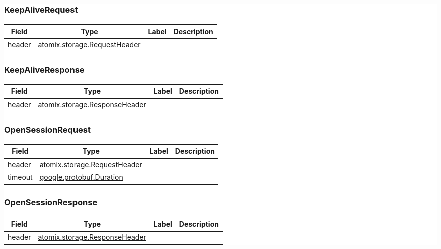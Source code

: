 

<a name="atomix.storage.session.KeepAliveRequest"></a>

### KeepAliveRequest



| Field | Type | Label | Description |
| ----- | ---- | ----- | ----------- |
| header | [atomix.storage.RequestHeader](#atomix.storage.RequestHeader) |  |  |






<a name="atomix.storage.session.KeepAliveResponse"></a>

### KeepAliveResponse



| Field | Type | Label | Description |
| ----- | ---- | ----- | ----------- |
| header | [atomix.storage.ResponseHeader](#atomix.storage.ResponseHeader) |  |  |






<a name="atomix.storage.session.OpenSessionRequest"></a>

### OpenSessionRequest



| Field | Type | Label | Description |
| ----- | ---- | ----- | ----------- |
| header | [atomix.storage.RequestHeader](#atomix.storage.RequestHeader) |  |  |
| timeout | [google.protobuf.Duration](#google.protobuf.Duration) |  |  |






<a name="atomix.storage.session.OpenSessionResponse"></a>

### OpenSessionResponse



| Field | Type | Label | Description |
| ----- | ---- | ----- | ----------- |
| header | [atomix.storage.ResponseHeader](#atomix.storage.ResponseHeader) |  |  |





 

 